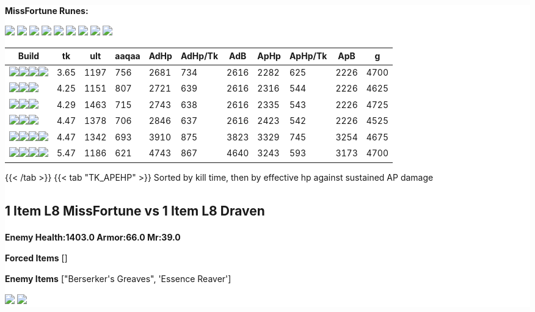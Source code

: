 

**MissFortune Runes:**


![](/Styles/Precision/PressTheAttack/PressTheAttack.png)
![](/Styles/Precision/Overheal.png)
![](/Styles/Precision/LegendAlacrity/LegendAlacrity.png)
![](/Styles/Precision/CutDown/CutDown.png)
![](/Styles/Sorcery/AbsoluteFocus/AbsoluteFocus.png)
![](/Styles/Sorcery/GatheringStorm/GatheringStorm.png)
![](/StatMods/StatModsAdaptiveForceIcon.png)
![](/StatMods/StatModsAdaptiveForceIcon.png)
![](/StatMods/StatModsArmorIcon.png)





 Build |tk|ult|aaqaa|AdHp|AdHp/Tk|AdB|ApHp|ApHp/Tk|ApB|g
-|-|-|-|-|-|-|-|-|-|-
![](/item/6672.png)![](/item/1053.png)![](/item/1055.png)![](/item/1036.png)|3.65|1197|756|2681|734|2616|2282|625|2226|4700
![](/item/3153.png)![](/item/1055.png)![](/item/1037.png)|4.25|1151|807|2721|639|2616|2316|544|2226|4625
![](/item/3074.png)![](/item/1055.png)![](/item/1037.png)|4.29|1463|715|2743|638|2616|2335|543|2226|4725
![](/item/3072.png)![](/item/1055.png)![](/item/1037.png)|4.47|1378|706|2846|637|2616|2423|542|2226|4525
![](/item/6673.png)![](/item/1055.png)![](/item/1037.png)![](/item/1036.png)|4.47|1342|693|3910|875|3823|3329|745|3254|4675
![](/item/3026.png)![](/item/1053.png)![](/item/1055.png)![](/item/1036.png)|5.47|1186|621|4743|867|4640|3243|593|3173|4700
{{< /tab >}}
{{< tab "TK_APEHP" >}}
Sorted by kill time, then by effective hp against sustained AP damage
## 1 Item L8 MissFortune vs 1 Item L8 Draven

**Enemy Health:1403.0 Armor:66.0 Mr:39.0**


**Forced Items** []








**Enemy Items** ["Berserker's Greaves", 'Essence Reaver']





![](/item/3006.png)
![](/item/3508.png)
